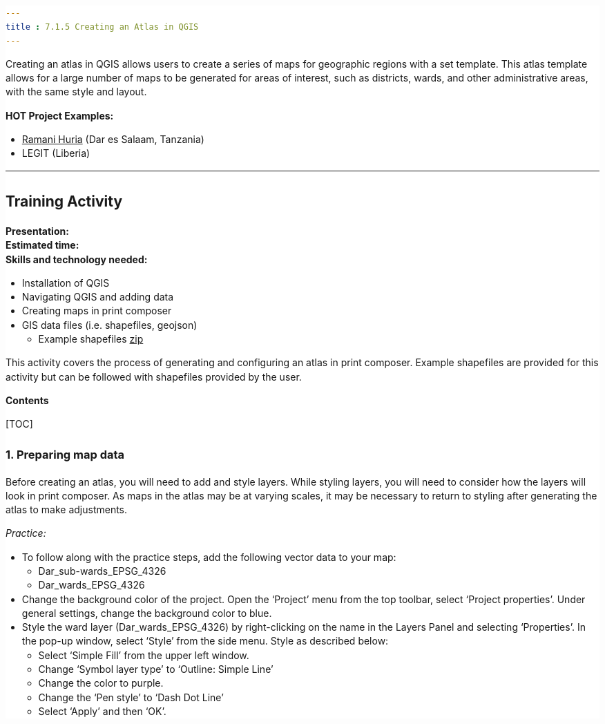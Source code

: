 ```yaml
---
title : 7.1.5 Creating an Atlas in QGIS
---
```

Creating an atlas in QGIS allows users to create a series of maps for geographic regions with a set template. This atlas template allows for a large number of maps to be generated for areas of interest, such as districts, wards, and other administrative areas, with the same style and layout. 

**HOT Project Examples:**

* [Ramani Huria](http://ramanihuria.org/data/) (Dar es Salaam, Tanzania)
* LEGIT (Liberia)

***


## Training Activity
**Presentation:** <br>
**Estimated time:** <br>
**Skills and technology needed:** <br>
*   Installation of QGIS
*   Navigating QGIS and adding data
*   Creating maps in print composer
*   GIS data files (i.e. shapefiles, geojson)
    * Example shapefiles [zip](https://drive.google.com/open?id=1eEzawHzEueVOBuRNJwpX_YeynTOnrbDs)

This activity covers the process of generating and configuring an atlas in print composer. Example shapefiles are provided for this activity but can be followed with shapefiles provided by the user. 

**Contents**


[TOC]



### 1. Preparing map data

Before creating an atlas, you will need to add and style layers. While styling layers, you will need to consider how the layers will look in print composer. As maps in the atlas may be at varying scales, it may be necessary to return to styling after generating the atlas to make adjustments. 

_Practice:_



*   To follow along with the practice steps, add the following vector data to your map:
    *   Dar_sub-wards_EPSG_4326
    *   Dar_wards_EPSG_4326
*   Change the background color of the project. Open the ‘Project’ menu from the top toolbar, select ‘Project properties’. Under general settings, change the background color to blue.
*   Style the ward layer (Dar_wards_EPSG_4326) by right-clicking on the name in the Layers Panel and selecting ‘Properties’. In the pop-up window, select ‘Style’ from the side menu. Style as described below:
    *   Select ‘Simple Fill’ from the upper left window. 
    *   Change ‘Symbol layer type’ to ‘Outline: Simple Line’
    *   Change the color to purple. 
    *   Change the ‘Pen style’ to ‘Dash Dot Line’ 
    *   Select ‘Apply’ and then ‘OK’.
